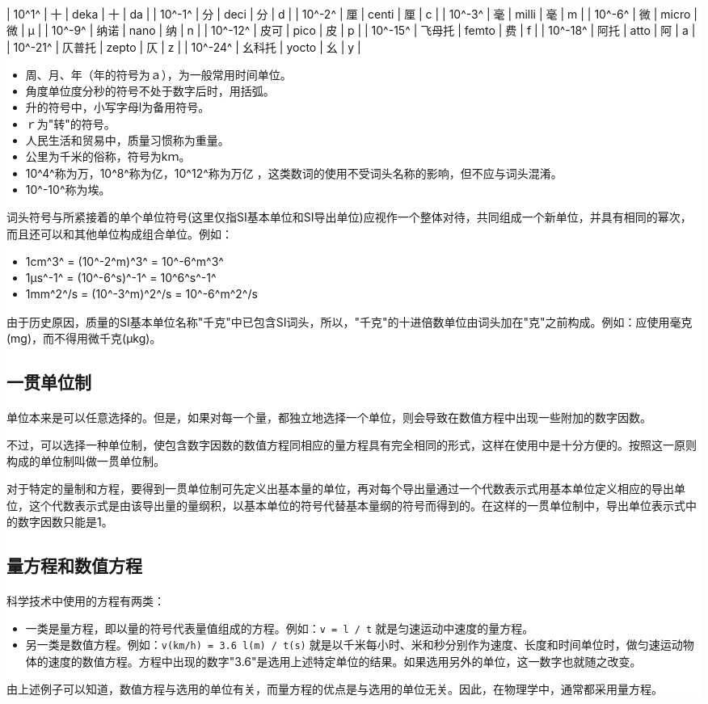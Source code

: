 |  10^1^  |  十   | deka  |  十   |  da  |
| 10^-1^  |  分   | deci  |  分   |  d   |
| 10^-2^  |  厘   | centi |  厘   |  c   |
| 10^-3^  |  毫   | milli |  毫   |  m   |
| 10^-6^  |  微   | micro |  微   |  μ   |
| 10^-9^  |  纳诺  | nano  |  纳   |  n   |
| 10^-12^ |  皮可  | pico  |  皮   |  p   |
| 10^-15^ | 飞母托  | femto |  费   |  f   |
| 10^-18^ |  阿托  | atto  |  阿   |  a   |
| 10^-21^ | 仄普托  | zepto |  仄   |  z   |
| 10^-24^ | 幺科托  | yocto |  幺   |  y   |

- 周、月、年（年的符号为ａ），为一般常用时间单位。
- 角度单位度分秒的符号不处于数字后时，用括弧。
- 升的符号中，小写字母l为备用符号。
- ｒ为"转"的符号。
- 人民生活和贸易中，质量习惯称为重量。
- 公里为千米的俗称，符号为kｍ。
- 10^4^称为万，10^8^称为亿，10^12^称为万亿 ，这类数词的使用不受词头名称的影响，但不应与词头混淆。
- 10^-10^称为埃。

词头符号与所紧接着的单个单位符号(这里仅指SI基本单位和SI导出单位)应视作一个整体对待，共同组成一个新单位，并具有相同的幂次，而且还可以和其他单位构成组合单位。例如：

- 1cm^3^ = (10^-2^m)^3^ = 10^-6^m^3^
- 1μs^-1^ = (10^-6^s)^-1^ = 10^6^s^-1^
- 1mm^2^/s = (10^-3^m)^2^/s = 10^-6^m^2^/s

由于历史原因，质量的SI基本单位名称"千克"中已包含SI词头，所以，"千克"的十进倍数单位由词头加在"克"之前构成。例如：应使用毫克(mg)，而不得用微千克(μkg)。

## 一贯单位制

单位本来是可以任意选择的。但是，如果对每一个量，都独立地选择一个单位，则会导致在数值方程中出现一些附加的数字因数。

不过，可以选择一种单位制，使包含数字因数的数值方程同相应的量方程具有完全相同的形式，这样在使用中是十分方便的。按照这一原则构成的单位制叫做一贯单位制。

对于特定的量制和方程，要得到一贯单位制可先定义出基本量的单位，再对每个导出量通过一个代数表示式用基本单位定义相应的导出单位，这个代数表示式是由该导出量的量纲积，以基本单位的符号代替基本量纲的符号而得到的。在这样的一贯单位制中，导出单位表示式中的数字因数只能是1。

## 量方程和数值方程

科学技术中使用的方程有两类：
- 一类是量方程，即以量的符号代表量值组成的方程。例如：`v = l / t` 就是匀速运动中速度的量方程。
- 另一类是数值方程。例如：`v(km/h) = 3.6 l(m) / t(s)` 就是以千米每小时、米和秒分别作为速度、长度和时间单位时，做匀速运动物体的速度的数值方程。方程中出现的数字"3.6"是选用上述特定单位的结果。如果选用另外的单位，这一数字也就随之改变。

由上述例子可以知道，数值方程与选用的单位有关，而量方程的优点是与选用的单位无关。因此，在物理学中，通常都采用量方程。
